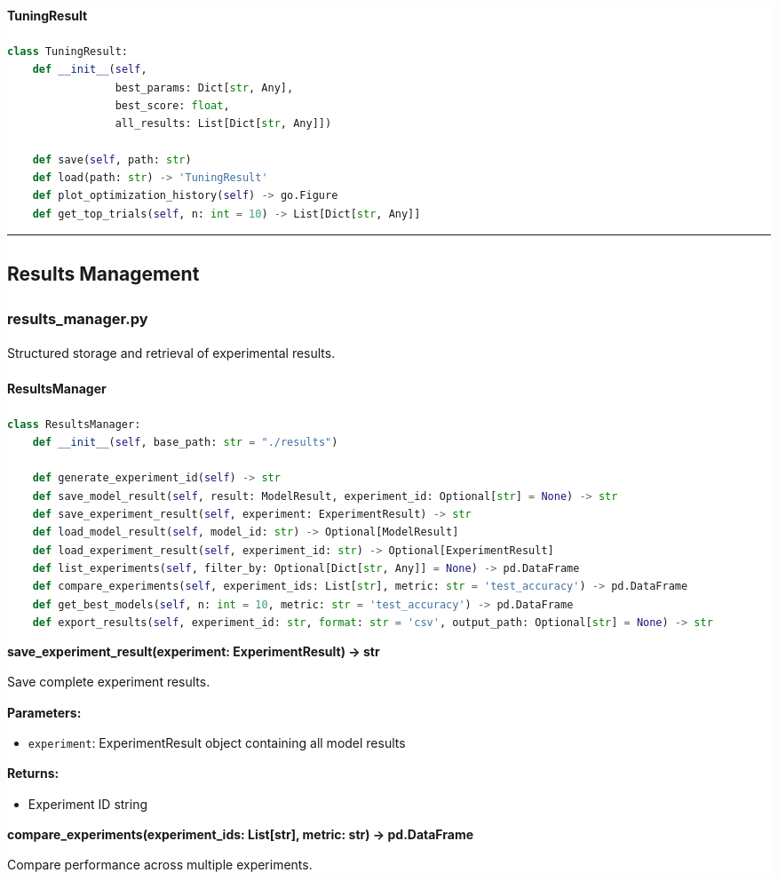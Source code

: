 #### TuningResult

```python
class TuningResult:
    def __init__(self,
                 best_params: Dict[str, Any],
                 best_score: float,
                 all_results: List[Dict[str, Any]])
    
    def save(self, path: str)
    def load(path: str) -> 'TuningResult'
    def plot_optimization_history(self) -> go.Figure
    def get_top_trials(self, n: int = 10) -> List[Dict[str, Any]]
```

---

## Results Management

### results_manager.py

Structured storage and retrieval of experimental results.

#### ResultsManager

```python
class ResultsManager:
    def __init__(self, base_path: str = "./results")
    
    def generate_experiment_id(self) -> str
    def save_model_result(self, result: ModelResult, experiment_id: Optional[str] = None) -> str
    def save_experiment_result(self, experiment: ExperimentResult) -> str
    def load_model_result(self, model_id: str) -> Optional[ModelResult]
    def load_experiment_result(self, experiment_id: str) -> Optional[ExperimentResult]
    def list_experiments(self, filter_by: Optional[Dict[str, Any]] = None) -> pd.DataFrame
    def compare_experiments(self, experiment_ids: List[str], metric: str = 'test_accuracy') -> pd.DataFrame
    def get_best_models(self, n: int = 10, metric: str = 'test_accuracy') -> pd.DataFrame
    def export_results(self, experiment_id: str, format: str = 'csv', output_path: Optional[str] = None) -> str
```

**save_experiment_result(experiment: ExperimentResult) -> str**

Save complete experiment results.

**Parameters:**
- `experiment`: ExperimentResult object containing all model results

**Returns:**
- Experiment ID string

**compare_experiments(experiment_ids: List[str], metric: str) -> pd.DataFrame**

Compare performance across multiple experiments.
